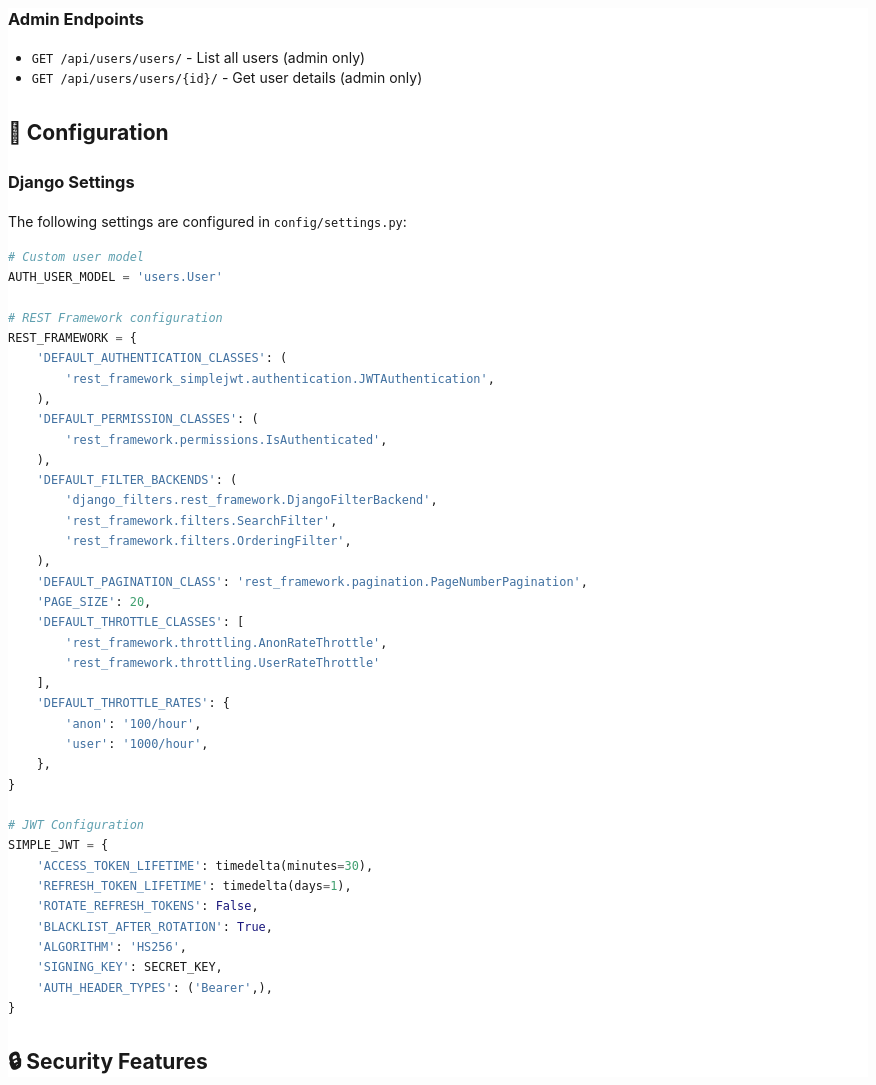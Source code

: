 ### Admin Endpoints
- `GET /api/users/users/` - List all users (admin only)
- `GET /api/users/users/{id}/` - Get user details (admin only)

## 🔧 Configuration

### Django Settings
The following settings are configured in `config/settings.py`:

```python
# Custom user model
AUTH_USER_MODEL = 'users.User'

# REST Framework configuration
REST_FRAMEWORK = {
    'DEFAULT_AUTHENTICATION_CLASSES': (
        'rest_framework_simplejwt.authentication.JWTAuthentication',
    ),
    'DEFAULT_PERMISSION_CLASSES': (
        'rest_framework.permissions.IsAuthenticated',
    ),
    'DEFAULT_FILTER_BACKENDS': (
        'django_filters.rest_framework.DjangoFilterBackend',
        'rest_framework.filters.SearchFilter',
        'rest_framework.filters.OrderingFilter',
    ),
    'DEFAULT_PAGINATION_CLASS': 'rest_framework.pagination.PageNumberPagination',
    'PAGE_SIZE': 20,
    'DEFAULT_THROTTLE_CLASSES': [
        'rest_framework.throttling.AnonRateThrottle',
        'rest_framework.throttling.UserRateThrottle'
    ],
    'DEFAULT_THROTTLE_RATES': {
        'anon': '100/hour',
        'user': '1000/hour',
    },
}

# JWT Configuration
SIMPLE_JWT = {
    'ACCESS_TOKEN_LIFETIME': timedelta(minutes=30),
    'REFRESH_TOKEN_LIFETIME': timedelta(days=1),
    'ROTATE_REFRESH_TOKENS': False,
    'BLACKLIST_AFTER_ROTATION': True,
    'ALGORITHM': 'HS256',
    'SIGNING_KEY': SECRET_KEY,
    'AUTH_HEADER_TYPES': ('Bearer',),
}
```

## 🔒 Security Features
